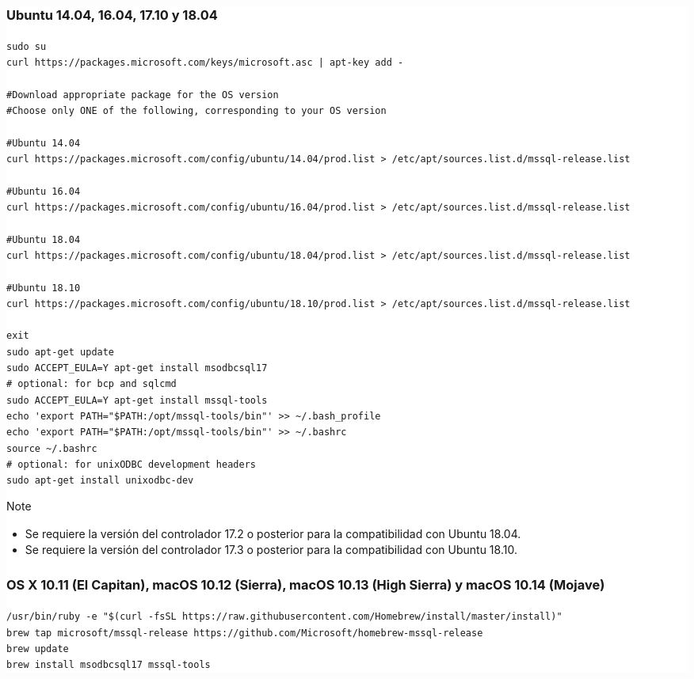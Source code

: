 ### <a name="ubuntu-1404-1604-1710-and-1804"></a>Ubuntu 14.04, 16.04, 17.10 y 18.04
```
sudo su 
curl https://packages.microsoft.com/keys/microsoft.asc | apt-key add -

#Download appropriate package for the OS version
#Choose only ONE of the following, corresponding to your OS version

#Ubuntu 14.04
curl https://packages.microsoft.com/config/ubuntu/14.04/prod.list > /etc/apt/sources.list.d/mssql-release.list

#Ubuntu 16.04
curl https://packages.microsoft.com/config/ubuntu/16.04/prod.list > /etc/apt/sources.list.d/mssql-release.list

#Ubuntu 18.04
curl https://packages.microsoft.com/config/ubuntu/18.04/prod.list > /etc/apt/sources.list.d/mssql-release.list

#Ubuntu 18.10
curl https://packages.microsoft.com/config/ubuntu/18.10/prod.list > /etc/apt/sources.list.d/mssql-release.list

exit
sudo apt-get update
sudo ACCEPT_EULA=Y apt-get install msodbcsql17
# optional: for bcp and sqlcmd
sudo ACCEPT_EULA=Y apt-get install mssql-tools
echo 'export PATH="$PATH:/opt/mssql-tools/bin"' >> ~/.bash_profile
echo 'export PATH="$PATH:/opt/mssql-tools/bin"' >> ~/.bashrc
source ~/.bashrc
# optional: for unixODBC development headers
sudo apt-get install unixodbc-dev
```
> [!NOTE]
> - Se requiere la versión del controlador 17.2 o posterior para la compatibilidad con Ubuntu 18.04.
> - Se requiere la versión del controlador 17.3 o posterior para la compatibilidad con Ubuntu 18.10.   

### <a name="os-x-1011-el-capitan-macos-1012-sierra-macos-1013-high-sierra-and-macos-1014-mojave"></a>OS X 10.11 (El Capitan), macOS 10.12 (Sierra), macOS 10.13 (High Sierra) y macOS 10.14 (Mojave)

```
/usr/bin/ruby -e "$(curl -fsSL https://raw.githubusercontent.com/Homebrew/install/master/install)"
brew tap microsoft/mssql-release https://github.com/Microsoft/homebrew-mssql-release
brew update
brew install msodbcsql17 mssql-tools
```
